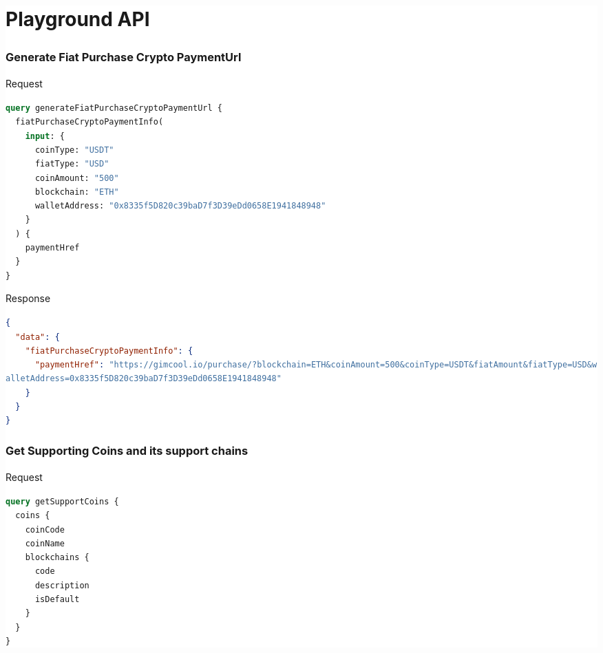 # Playground API

### Generate Fiat Purchase Crypto PaymentUrl

Request

```graphql
query generateFiatPurchaseCryptoPaymentUrl {
  fiatPurchaseCryptoPaymentInfo(
    input: {
      coinType: "USDT"
      fiatType: "USD"
      coinAmount: "500"
      blockchain: "ETH"
      walletAddress: "0x8335f5D820c39baD7f3D39eDd0658E1941848948"
    }
  ) {
    paymentHref
  }
}
```

Response

```json
{
  "data": {
    "fiatPurchaseCryptoPaymentInfo": {
      "paymentHref": "https://gimcool.io/purchase/?blockchain=ETH&coinAmount=500&coinType=USDT&fiatAmount&fiatType=USD&walletAddress=0x8335f5D820c39baD7f3D39eDd0658E1941848948"
    }
  }
}
```

### Get Supporting Coins and its support chains

Request

```graphql
query getSupportCoins {
  coins {
    coinCode
    coinName
    blockchains {
      code
      description
      isDefault
    }
  }
}
```
